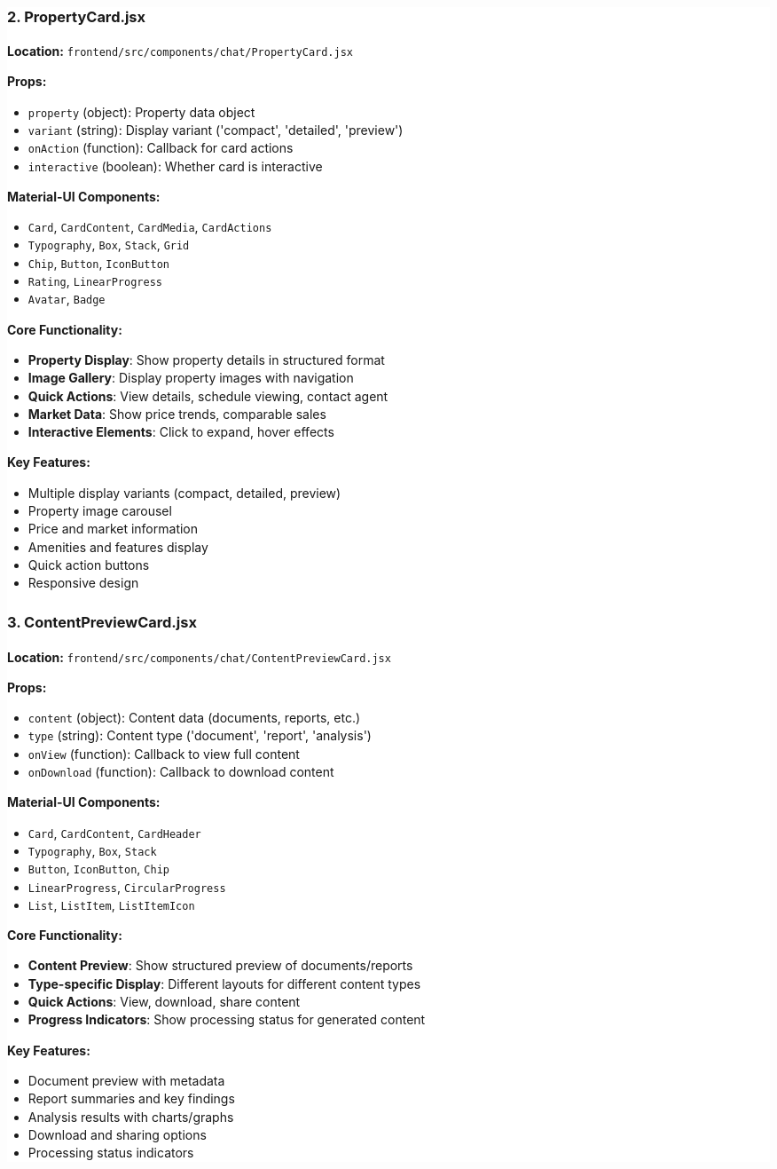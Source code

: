 ### 2. PropertyCard.jsx
**Location:** `frontend/src/components/chat/PropertyCard.jsx`

**Props:**
- `property` (object): Property data object
- `variant` (string): Display variant ('compact', 'detailed', 'preview')
- `onAction` (function): Callback for card actions
- `interactive` (boolean): Whether card is interactive

**Material-UI Components:**
- `Card`, `CardContent`, `CardMedia`, `CardActions`
- `Typography`, `Box`, `Stack`, `Grid`
- `Chip`, `Button`, `IconButton`
- `Rating`, `LinearProgress`
- `Avatar`, `Badge`

**Core Functionality:**
- **Property Display**: Show property details in structured format
- **Image Gallery**: Display property images with navigation
- **Quick Actions**: View details, schedule viewing, contact agent
- **Market Data**: Show price trends, comparable sales
- **Interactive Elements**: Click to expand, hover effects

**Key Features:**
- Multiple display variants (compact, detailed, preview)
- Property image carousel
- Price and market information
- Amenities and features display
- Quick action buttons
- Responsive design

### 3. ContentPreviewCard.jsx
**Location:** `frontend/src/components/chat/ContentPreviewCard.jsx`

**Props:**
- `content` (object): Content data (documents, reports, etc.)
- `type` (string): Content type ('document', 'report', 'analysis')
- `onView` (function): Callback to view full content
- `onDownload` (function): Callback to download content

**Material-UI Components:**
- `Card`, `CardContent`, `CardHeader`
- `Typography`, `Box`, `Stack`
- `Button`, `IconButton`, `Chip`
- `LinearProgress`, `CircularProgress`
- `List`, `ListItem`, `ListItemIcon`

**Core Functionality:**
- **Content Preview**: Show structured preview of documents/reports
- **Type-specific Display**: Different layouts for different content types
- **Quick Actions**: View, download, share content
- **Progress Indicators**: Show processing status for generated content

**Key Features:**
- Document preview with metadata
- Report summaries and key findings
- Analysis results with charts/graphs
- Download and sharing options
- Processing status indicators
